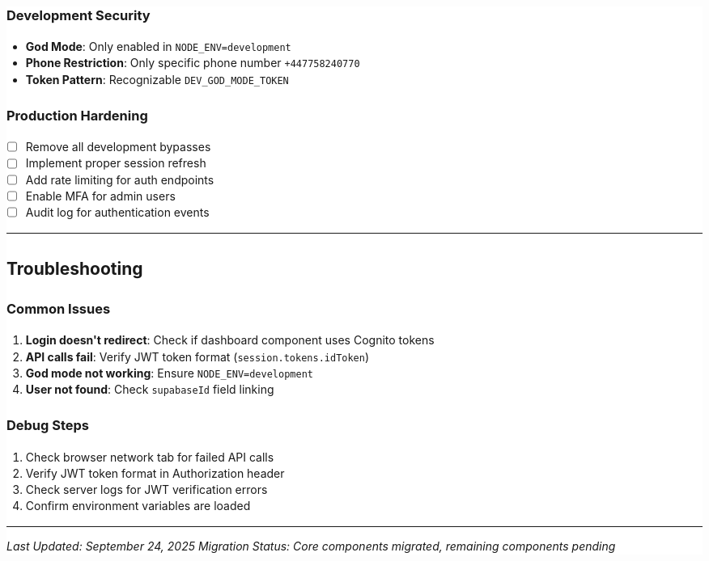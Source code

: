 ### Development Security
- **God Mode**: Only enabled in `NODE_ENV=development`
- **Phone Restriction**: Only specific phone number `+447758240770`
- **Token Pattern**: Recognizable `DEV_GOD_MODE_TOKEN`

### Production Hardening
- [ ] Remove all development bypasses
- [ ] Implement proper session refresh
- [ ] Add rate limiting for auth endpoints
- [ ] Enable MFA for admin users
- [ ] Audit log for authentication events

---

## Troubleshooting

### Common Issues
1. **Login doesn't redirect**: Check if dashboard component uses Cognito tokens
2. **API calls fail**: Verify JWT token format (`session.tokens.idToken`)
3. **God mode not working**: Ensure `NODE_ENV=development`
4. **User not found**: Check `supabaseId` field linking

### Debug Steps
1. Check browser network tab for failed API calls
2. Verify JWT token format in Authorization header
3. Check server logs for JWT verification errors
4. Confirm environment variables are loaded

---

*Last Updated: September 24, 2025*
*Migration Status: Core components migrated, remaining components pending*